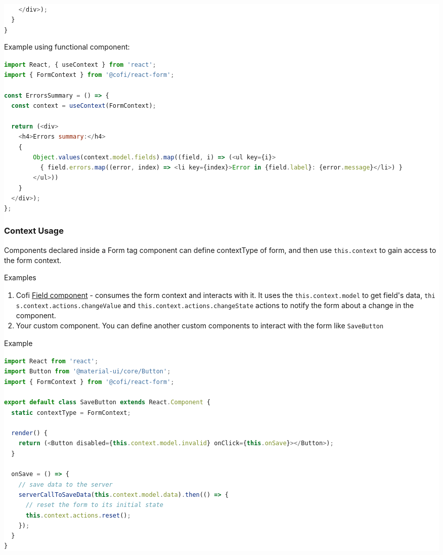 ```javascript
    </div>);
  }
}
```

Example using functional component:

```javascript
import React, { useContext } from 'react';
import { FormContext } from '@cofi/react-form';

const ErrorsSummary = () => {
  const context = useContext(FormContext);

  return (<div>
    <h4>Errors summary:</h4>
    {
        Object.values(context.model.fields).map((field, i) => (<ul key={i}>
          { field.errors.map((error, index) => <li key={index}>Error in {field.label}: {error.message}</li>) }
        </ul>))
    }
  </div>);
};
```

### Context Usage

Components declared inside a Form tag component can define contextType of form, and then
use `this.context` to gain access to the form context.

Examples
1. Cofi [Field component](componentsField.html) - consumes the form context and interacts with it. It uses the
`this.context.model` to get field's data, `this.context.actions.changeValue` and `this.context.actions.changeState` actions to notify the form about a change in the component.
2. Your custom component. You can define another custom components to interact with the form like `SaveButton`

Example

```javascript
import React from 'react';
import Button from '@material-ui/core/Button';
import { FormContext } from '@cofi/react-form';

export default class SaveButton extends React.Component {
  static contextType = FormContext;

  render() {
    return (<Button disabled={this.context.model.invalid} onClick={this.onSave}></Button>);
  }

  onSave = () => {
    // save data to the server
    serverCallToSaveData(this.context.model.data).then(() => {
      // reset the form to its initial state
      this.context.actions.reset();
    });
  }
}
```
